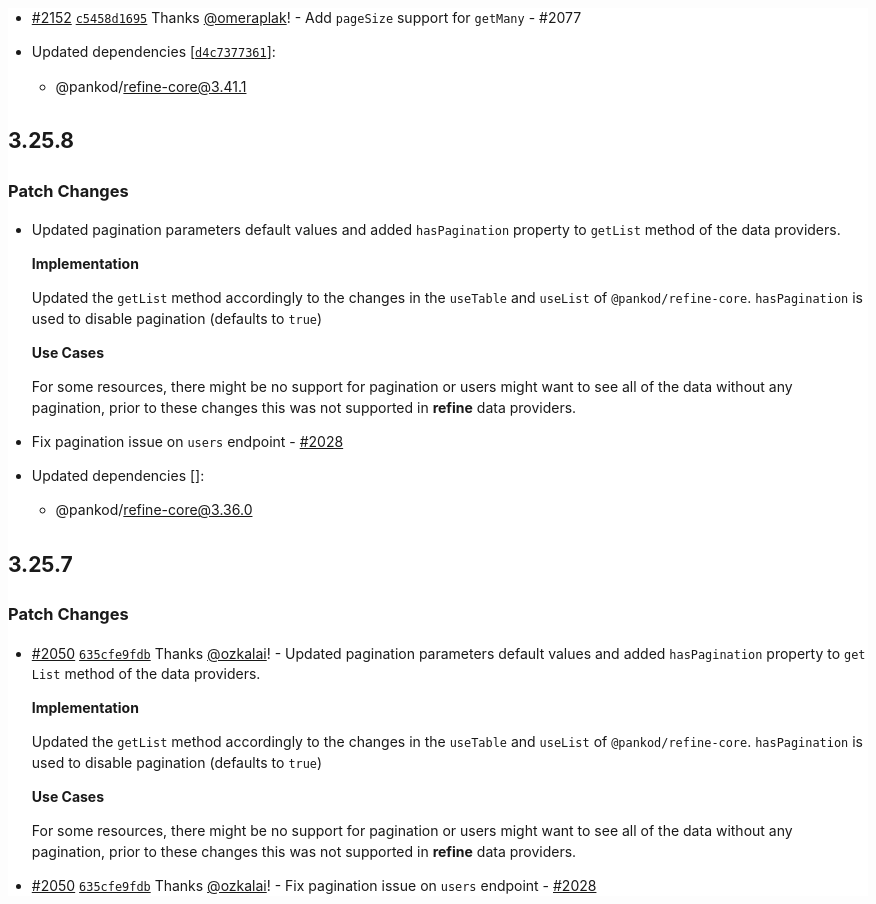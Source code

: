 -   [#2152](https://github.com/refinedev/refine/pull/2152) [`c5458d1695`](https://github.com/refinedev/refine/commit/c5458d1695300a30df3e528e026d6d0735fa0775) Thanks [@omeraplak](https://github.com/omeraplak)! - Add `pageSize` support for `getMany` - #2077

-   Updated dependencies [[`d4c7377361`](https://github.com/refinedev/refine/commit/d4c7377361ba347ecfdf4d5a438eb495398c2fab)]:
    -   @pankod/refine-core@3.41.1

## 3.25.8

### Patch Changes

-   Updated pagination parameters default values and added `hasPagination` property to `getList` method of the data providers.

    **Implementation**

    Updated the `getList` method accordingly to the changes in the `useTable` and `useList` of `@pankod/refine-core`. `hasPagination` is used to disable pagination (defaults to `true`)

    **Use Cases**

    For some resources, there might be no support for pagination or users might want to see all of the data without any pagination, prior to these changes this was not supported in **refine** data providers.

*   Fix pagination issue on `users` endpoint - [#2028](https://github.com/refinedev/refine/issues/2028)

*   Updated dependencies []:
    -   @pankod/refine-core@3.36.0

## 3.25.7

### Patch Changes

-   [#2050](https://github.com/refinedev/refine/pull/2050) [`635cfe9fdb`](https://github.com/refinedev/refine/commit/635cfe9fdbfe5940b950ae99c1f0b686c78bb8e5) Thanks [@ozkalai](https://github.com/ozkalai)! - Updated pagination parameters default values and added `hasPagination` property to `getList` method of the data providers.

    **Implementation**

    Updated the `getList` method accordingly to the changes in the `useTable` and `useList` of `@pankod/refine-core`. `hasPagination` is used to disable pagination (defaults to `true`)

    **Use Cases**

    For some resources, there might be no support for pagination or users might want to see all of the data without any pagination, prior to these changes this was not supported in **refine** data providers.

*   [#2050](https://github.com/refinedev/refine/pull/2050) [`635cfe9fdb`](https://github.com/refinedev/refine/commit/635cfe9fdbfe5940b950ae99c1f0b686c78bb8e5) Thanks [@ozkalai](https://github.com/ozkalai)! - Fix pagination issue on `users` endpoint - [#2028](https://github.com/refinedev/refine/issues/2028)
